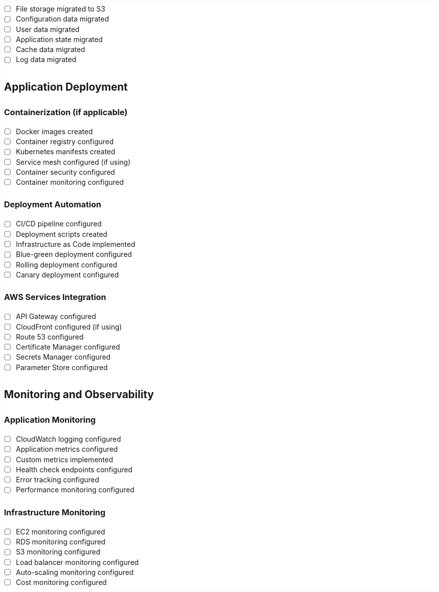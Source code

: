 - [ ] File storage migrated to S3
- [ ] Configuration data migrated
- [ ] User data migrated
- [ ] Application state migrated
- [ ] Cache data migrated
- [ ] Log data migrated

## Application Deployment

### Containerization (if applicable)

- [ ] Docker images created
- [ ] Container registry configured
- [ ] Kubernetes manifests created
- [ ] Service mesh configured (if using)
- [ ] Container security configured
- [ ] Container monitoring configured

### Deployment Automation

- [ ] CI/CD pipeline configured
- [ ] Deployment scripts created
- [ ] Infrastructure as Code implemented
- [ ] Blue-green deployment configured
- [ ] Rolling deployment configured
- [ ] Canary deployment configured

### AWS Services Integration

- [ ] API Gateway configured
- [ ] CloudFront configured (if using)
- [ ] Route 53 configured
- [ ] Certificate Manager configured
- [ ] Secrets Manager configured
- [ ] Parameter Store configured

## Monitoring and Observability

### Application Monitoring

- [ ] CloudWatch logging configured
- [ ] Application metrics configured
- [ ] Custom metrics implemented
- [ ] Health check endpoints configured
- [ ] Error tracking configured
- [ ] Performance monitoring configured

### Infrastructure Monitoring

- [ ] EC2 monitoring configured
- [ ] RDS monitoring configured
- [ ] S3 monitoring configured
- [ ] Load balancer monitoring configured
- [ ] Auto-scaling monitoring configured
- [ ] Cost monitoring configured
